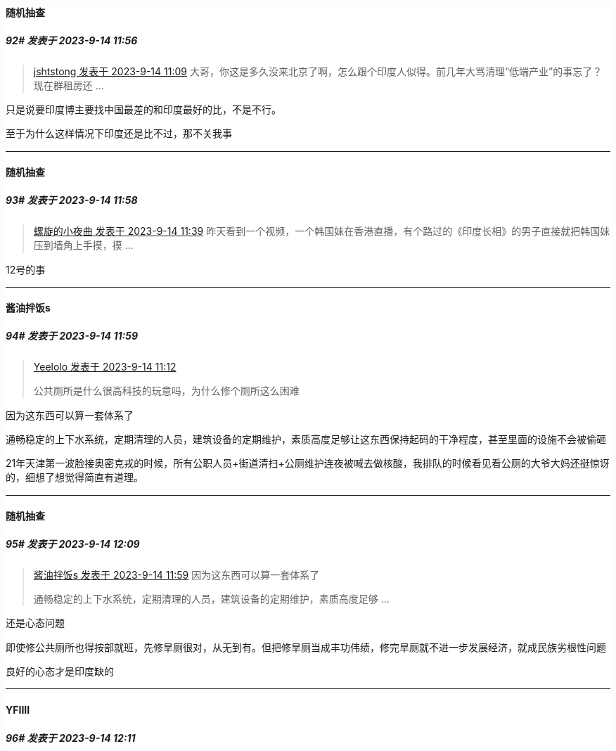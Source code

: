 ####  随机抽查  
##### 92#       发表于 2023-9-14 11:56

<blockquote><a href="httphttps://bbs.saraba1st.com/2b/forum.php?mod=redirect&amp;goto=findpost&amp;pid=62400105&amp;ptid=2152304" target="_blank">jshtstong 发表于 2023-9-14 11:09</a>
大哥，你这是多久没来北京了啊，怎么跟个印度人似得。前几年大骂清理“低端产业”的事忘了？现在群租房还 ...</blockquote>
只是说要印度博主要找中国最差的和印度最好的比，不是不行。

至于为什么这样情况下印度还是比不过，那不关我事

*****

####  随机抽查  
##### 93#       发表于 2023-9-14 11:58

<blockquote><a href="httphttps://bbs.saraba1st.com/2b/forum.php?mod=redirect&amp;goto=findpost&amp;pid=62400548&amp;ptid=2152304" target="_blank">螺旋的小夜曲 发表于 2023-9-14 11:39</a>
昨天看到一个视频，一个韩国妹在香港直播，有个路过的《印度长相》的男子直接就把韩国妹压到墙角上手摸，摸 ...</blockquote>
12号的事

*****

####  酱油拌饭s  
##### 94#       发表于 2023-9-14 11:59

<blockquote><a href="httphttps://bbs.saraba1st.com/2b/forum.php?mod=redirect&amp;goto=findpost&amp;pid=62400143&amp;ptid=2152304" target="_blank">Yeelolo 发表于 2023-9-14 11:12</a>

公共厕所是什么很高科技的玩意吗，为什么修个厕所这么困难</blockquote>
因为这东西可以算一套体系了

通畅稳定的上下水系统，定期清理的人员，建筑设备的定期维护，素质高度足够让这东西保持起码的干净程度，甚至里面的设施不会被偷砸

21年天津第一波脸接奥密克戎的时候，所有公职人员+街道清扫+公厕维护连夜被喊去做核酸，我排队的时候看见看公厕的大爷大妈还挺惊讶的，细想了想觉得简直有道理。


*****

####  随机抽查  
##### 95#       发表于 2023-9-14 12:09

<blockquote><a href="httphttps://bbs.saraba1st.com/2b/forum.php?mod=redirect&amp;goto=findpost&amp;pid=62400795&amp;ptid=2152304" target="_blank">酱油拌饭s 发表于 2023-9-14 11:59</a>
因为这东西可以算一套体系了

通畅稳定的上下水系统，定期清理的人员，建筑设备的定期维护，素质高度足够 ...</blockquote>
还是心态问题

即使修公共厕所也得按部就班，先修旱厕很对，从无到有。但把修旱厕当成丰功伟绩，修完旱厕就不进一步发展经济，就成民族劣根性问题

良好的心态才是印度缺的

*****

####  YFIIII  
##### 96#       发表于 2023-9-14 12:11
